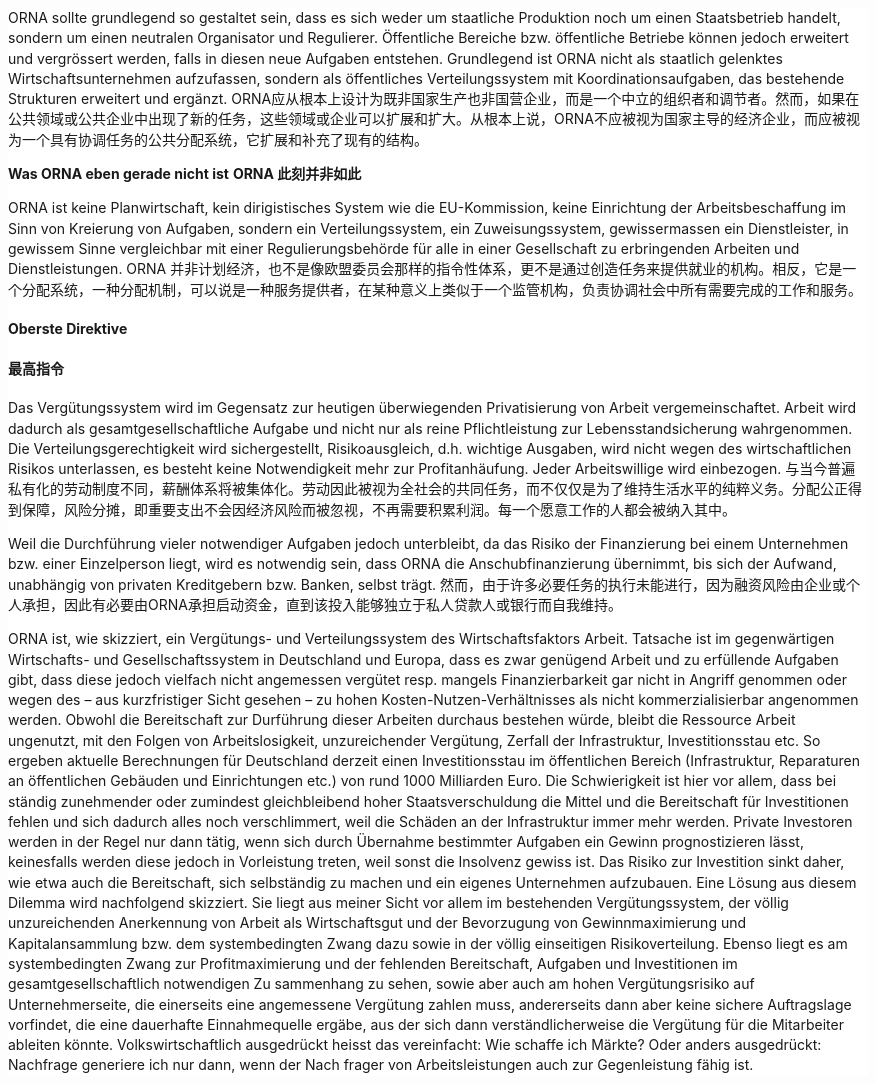 ORNA sollte grundlegend so gestaltet sein, dass es sich weder um staatliche Produktion noch um einen Staatsbetrieb handelt, sondern um einen neutralen Organisator und Regulierer. Öffentliche Bereiche bzw. öffentliche Betriebe können jedoch erweitert und vergrössert werden, falls in diesen neue Aufgaben entstehen. Grundlegend ist ORNA nicht als staatlich gelenktes Wirtschaftsunternehmen aufzufassen, sondern als öffentliches Verteilungssystem mit Koordinationsaufgaben, das bestehende Strukturen erweitert und ergänzt.
ORNA应从根本上设计为既非国家生产也非国营企业，而是一个中立的组织者和调节者。然而，如果在公共领域或公共企业中出现了新的任务，这些领域或企业可以扩展和扩大。从根本上说，ORNA不应被视为国家主导的经济企业，而应被视为一个具有协调任务的公共分配系统，它扩展和补充了现有的结构。

**Was ORNA eben gerade nicht ist**
**ORNA 此刻并非如此**

ORNA ist keine Planwirtschaft, kein dirigistisches System wie die EU-Kommission, keine Einrichtung der Arbeitsbeschaffung im Sinn von Kreierung von Aufgaben, sondern ein Verteilungssystem, ein Zuweisungssystem, gewissermassen ein Dienstleister, in gewissem Sinne vergleichbar mit einer Regulierungsbehörde für alle in einer Gesellschaft zu erbringenden Arbeiten und Dienstleistungen.
ORNA 并非计划经济，也不是像欧盟委员会那样的指令性体系，更不是通过创造任务来提供就业的机构。相反，它是一个分配系统，一种分配机制，可以说是一种服务提供者，在某种意义上类似于一个监管机构，负责协调社会中所有需要完成的工作和服务。

#### Oberste Direktive
#### 最高指令

Das Vergütungssystem wird im Gegensatz zur heutigen überwiegenden Privatisierung von Arbeit vergemeinschaftet. Arbeit wird dadurch als gesamtgesellschaftliche Aufgabe und nicht nur als reine Pflichtleistung zur Lebensstandsicherung wahrgenommen. Die Verteilungsgerechtigkeit wird sichergestellt, Risikoausgleich, d.h. wichtige Ausgaben, wird nicht wegen des wirtschaftlichen Risikos unterlassen, es besteht keine Notwendigkeit mehr zur Profitanhäufung. Jeder Arbeitswillige wird einbezogen.
与当今普遍私有化的劳动制度不同，薪酬体系将被集体化。劳动因此被视为全社会的共同任务，而不仅仅是为了维持生活水平的纯粹义务。分配公正得到保障，风险分摊，即重要支出不会因经济风险而被忽视，不再需要积累利润。每一个愿意工作的人都会被纳入其中。

Weil die Durchführung vieler notwendiger Aufgaben jedoch unterbleibt, da das Risiko der Finanzierung bei einem Unternehmen bzw. einer Einzelperson liegt, wird es notwendig sein, dass ORNA die Anschubfinanzierung übernimmt, bis sich der Aufwand, unabhängig von privaten Kreditgebern bzw. Banken, selbst trägt.
然而，由于许多必要任务的执行未能进行，因为融资风险由企业或个人承担，因此有必要由ORNA承担启动资金，直到该投入能够独立于私人贷款人或银行而自我维持。

ORNA ist, wie skizziert, ein Vergütungs- und Verteilungssystem des Wirtschaftsfaktors Arbeit. Tatsache ist im gegenwärtigen Wirtschafts- und Gesellschaftssystem in Deutschland und Europa, dass es zwar genügend Arbeit und zu erfüllende Aufgaben gibt, dass diese jedoch vielfach nicht angemessen vergütet resp. mangels Finanzierbarkeit gar nicht in Angriff genommen oder wegen des – aus kurzfristiger Sicht gesehen – zu hohen Kosten-Nutzen-Verhältnisses als nicht kommerzialisierbar angenommen werden. Obwohl die Bereitschaft zur Durführung dieser Arbeiten durchaus bestehen würde, bleibt die Ressource Arbeit ungenutzt, mit den Folgen von Arbeitslosigkeit, unzureichender Vergütung, Zerfall der Infrastruktur, Investitionsstau etc. So ergeben aktuelle Berechnungen für Deutschland derzeit einen Investitionsstau im öffentlichen Bereich (Infrastruktur, Reparaturen an öffentlichen Gebäuden und Einrichtungen etc.) von rund 1000 Milliarden Euro. Die Schwierigkeit ist hier vor allem, dass bei ständig zunehmender oder zumindest gleichbleibend hoher Staatsverschuldung die Mittel und die Bereitschaft für Investitionen fehlen und sich dadurch alles noch verschlimmert, weil die Schäden an der Infrastruktur immer mehr werden. Private Investoren werden in der Regel nur dann tätig, wenn sich durch Übernahme bestimmter Aufgaben ein Gewinn prognostizieren lässt, keinesfalls werden diese jedoch in Vorleistung treten, weil sonst die Insolvenz gewiss ist. Das Risiko zur Investition sinkt daher, wie etwa auch die Bereitschaft, sich selbständig zu machen und ein eigenes Unternehmen aufzubauen. Eine Lösung aus diesem Dilemma wird nachfolgend skizziert. Sie liegt aus meiner Sicht vor allem im bestehenden Vergütungssystem, der völlig unzureichenden Anerkennung von Arbeit als Wirtschaftsgut und der Bevorzugung von Gewinnmaximierung und Kapitalansammlung bzw. dem systembedingten Zwang dazu sowie in der völlig einseitigen Risikoverteilung. Ebenso liegt es am systembedingten Zwang zur Profitmaximierung und der fehlenden Bereitschaft, Aufgaben und Investitionen im gesamtgesellschaftlich notwendigen Zu sammenhang zu sehen, sowie aber auch am hohen Vergütungsrisiko auf Unternehmerseite, die einerseits eine angemessene Vergütung zahlen muss, andererseits dann aber keine sichere Auftragslage vorfindet, die eine dauerhafte Einnahmequelle ergäbe, aus der sich dann verständlicherweise die Vergütung für die Mitarbeiter ableiten könnte. Volkswirtschaftlich ausgedrückt heisst das vereinfacht: Wie schaffe ich Märkte? Oder anders ausgedrückt: Nachfrage generiere ich nur dann, wenn der Nach frager von Arbeitsleistungen auch zur Gegenleistung fähig ist.